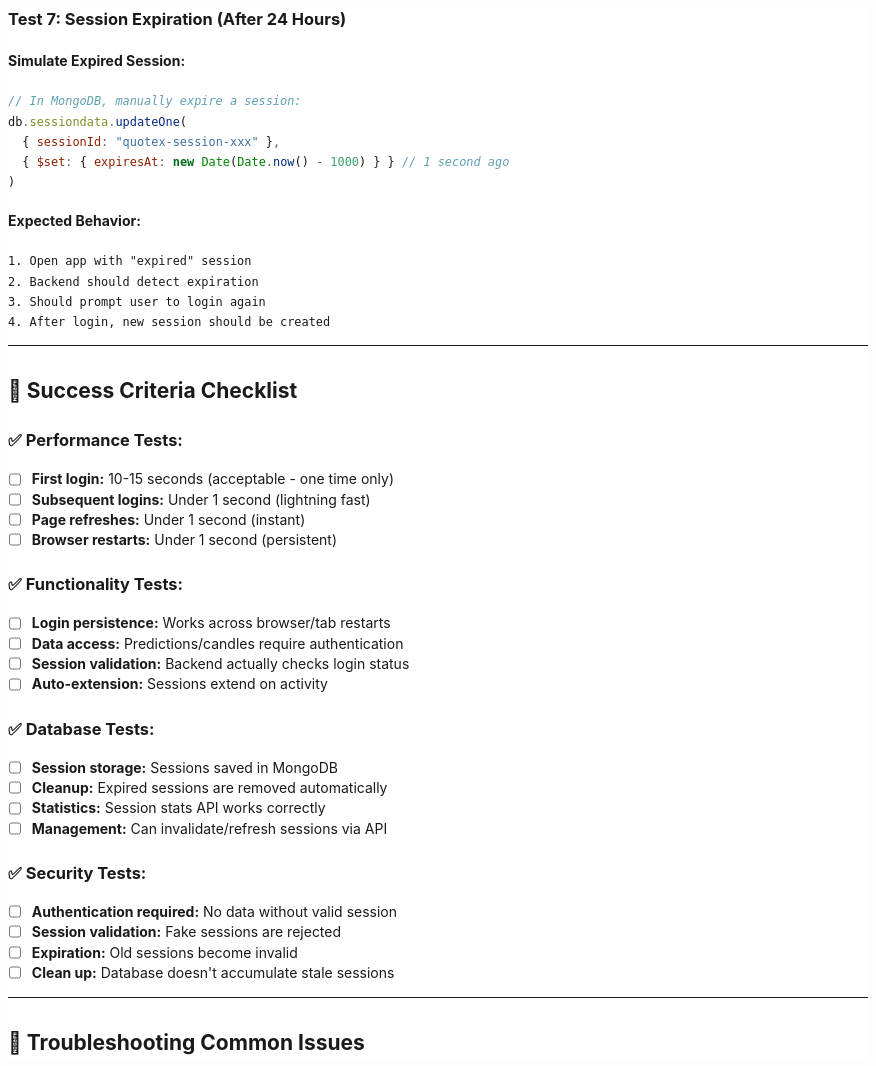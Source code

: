 
### **Test 7: Session Expiration (After 24 Hours)**

#### **Simulate Expired Session:**
```javascript
// In MongoDB, manually expire a session:
db.sessiondata.updateOne(
  { sessionId: "quotex-session-xxx" },
  { $set: { expiresAt: new Date(Date.now() - 1000) } } // 1 second ago
)
```

#### **Expected Behavior:**
```
1. Open app with "expired" session
2. Backend should detect expiration
3. Should prompt user to login again
4. After login, new session should be created
```

---

## 🎯 **Success Criteria Checklist**

### **✅ Performance Tests:**
- [ ] **First login:** 10-15 seconds (acceptable - one time only)
- [ ] **Subsequent logins:** Under 1 second (lightning fast)
- [ ] **Page refreshes:** Under 1 second (instant)
- [ ] **Browser restarts:** Under 1 second (persistent)

### **✅ Functionality Tests:**  
- [ ] **Login persistence:** Works across browser/tab restarts
- [ ] **Data access:** Predictions/candles require authentication  
- [ ] **Session validation:** Backend actually checks login status
- [ ] **Auto-extension:** Sessions extend on activity

### **✅ Database Tests:**
- [ ] **Session storage:** Sessions saved in MongoDB
- [ ] **Cleanup:** Expired sessions are removed automatically
- [ ] **Statistics:** Session stats API works correctly
- [ ] **Management:** Can invalidate/refresh sessions via API

### **✅ Security Tests:**
- [ ] **Authentication required:** No data without valid session
- [ ] **Session validation:** Fake sessions are rejected
- [ ] **Expiration:** Old sessions become invalid
- [ ] **Clean up:** Database doesn't accumulate stale sessions

---

## 🚨 **Troubleshooting Common Issues**
